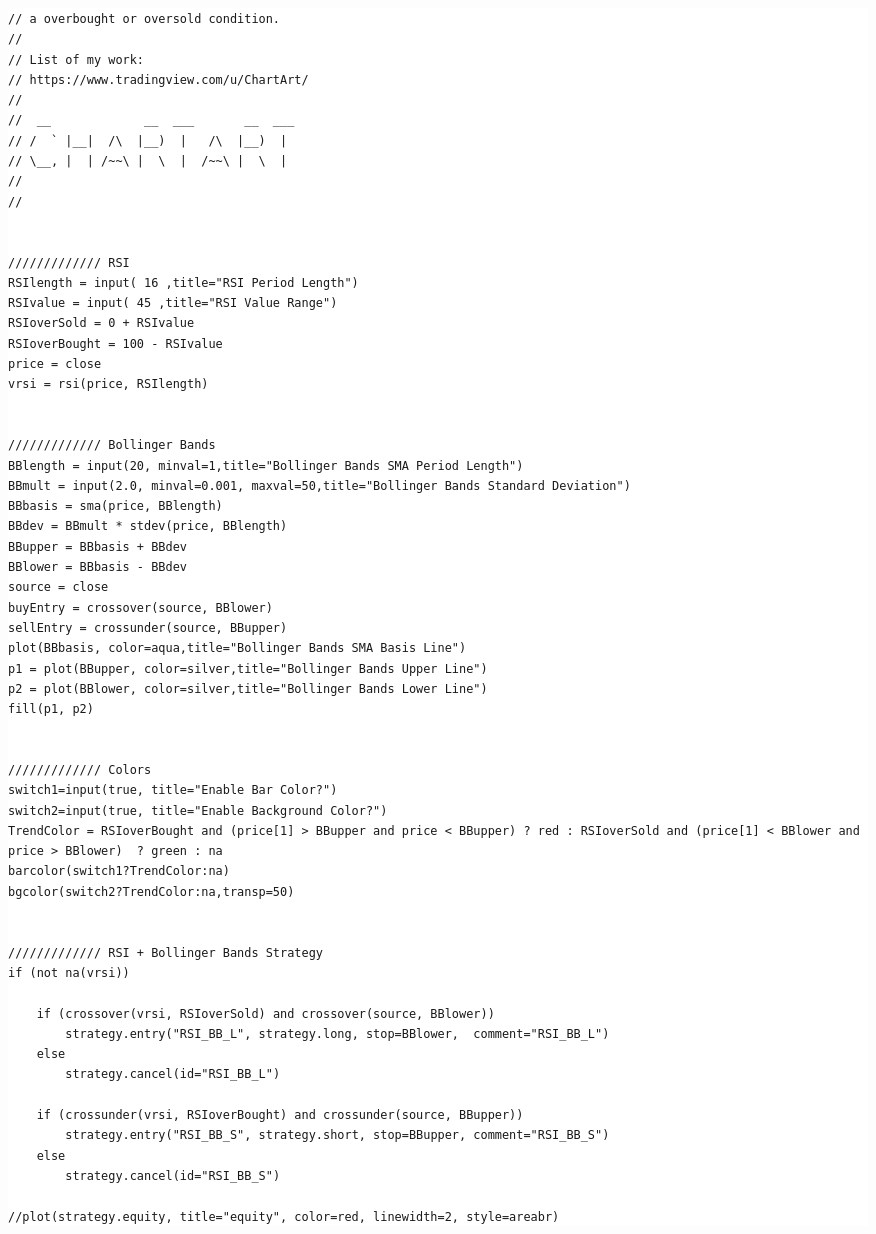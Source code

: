 ``` pinescript
// a overbought or oversold condition.
//
// List of my work: 
// https://www.tradingview.com/u/ChartArt/
// 
//  __             __  ___       __  ___ 
// /  ` |__|  /\  |__)  |   /\  |__)  |  
// \__, |  | /~~\ |  \  |  /~~\ |  \  |  
// 
// 


///////////// RSI
RSIlength = input( 16 ,title="RSI Period Length") 
RSIvalue = input( 45 ,title="RSI Value Range") 
RSIoverSold = 0 + RSIvalue
RSIoverBought = 100 - RSIvalue
price = close
vrsi = rsi(price, RSIlength)


///////////// Bollinger Bands
BBlength = input(20, minval=1,title="Bollinger Bands SMA Period Length")
BBmult = input(2.0, minval=0.001, maxval=50,title="Bollinger Bands Standard Deviation")
BBbasis = sma(price, BBlength)
BBdev = BBmult * stdev(price, BBlength)
BBupper = BBbasis + BBdev
BBlower = BBbasis - BBdev
source = close
buyEntry = crossover(source, BBlower)
sellEntry = crossunder(source, BBupper)
plot(BBbasis, color=aqua,title="Bollinger Bands SMA Basis Line")
p1 = plot(BBupper, color=silver,title="Bollinger Bands Upper Line")
p2 = plot(BBlower, color=silver,title="Bollinger Bands Lower Line")
fill(p1, p2)


///////////// Colors
switch1=input(true, title="Enable Bar Color?")
switch2=input(true, title="Enable Background Color?")
TrendColor = RSIoverBought and (price[1] > BBupper and price < BBupper) ? red : RSIoverSold and (price[1] < BBlower and price > BBlower)  ? green : na
barcolor(switch1?TrendColor:na)
bgcolor(switch2?TrendColor:na,transp=50)


///////////// RSI + Bollinger Bands Strategy
if (not na(vrsi))

    if (crossover(vrsi, RSIoverSold) and crossover(source, BBlower))
        strategy.entry("RSI_BB_L", strategy.long, stop=BBlower,  comment="RSI_BB_L")
    else
        strategy.cancel(id="RSI_BB_L")
        
    if (crossunder(vrsi, RSIoverBought) and crossunder(source, BBupper))
        strategy.entry("RSI_BB_S", strategy.short, stop=BBupper, comment="RSI_BB_S")
    else
        strategy.cancel(id="RSI_BB_S")

//plot(strategy.equity, title="equity", color=red, linewidth=2, style=areabr)
```
